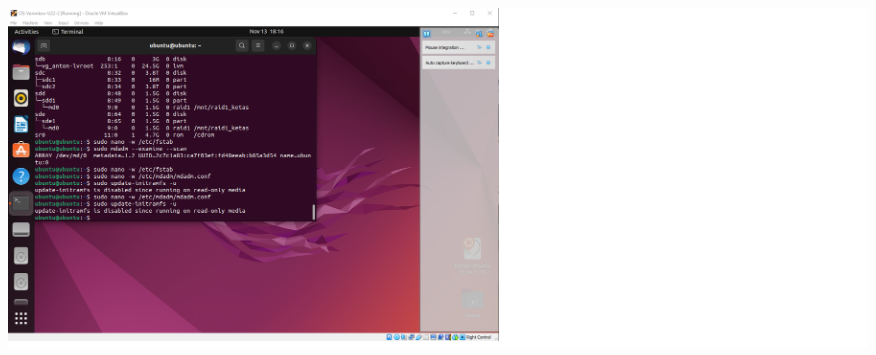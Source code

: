 <img width="491" alt="OS23_lab1a" src="https://github.com/Voronkov2004/UT-Operatsioon/blob/main/Praks-8.5.png?raw=true">